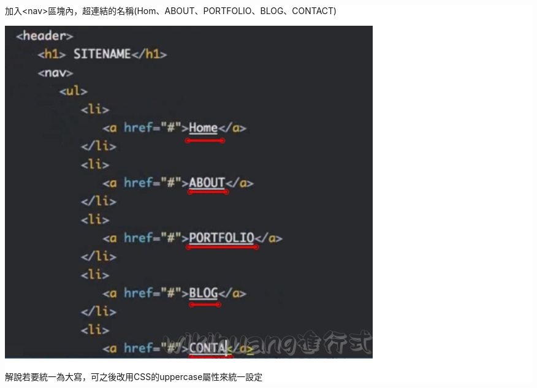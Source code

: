 


<p>加入&lt;nav&gt;區塊內，超連結的名稱(Hom、ABOUT、PORTFOLIO、BLOG、CONTACT)</p>
<img src="/images/coding-note/html/psd-to-html/02_Create the Markup/02_Create the Markup-0.11.01.00.jpg" alt="/images/coding-note/html/psd-to-html/02_Create the Markup/02_Create the Markup-0.11.01.00.jpg"/>




<p>解說若要統一為大寫，可之後改用CSS的uppercase屬性來統一設定</p>